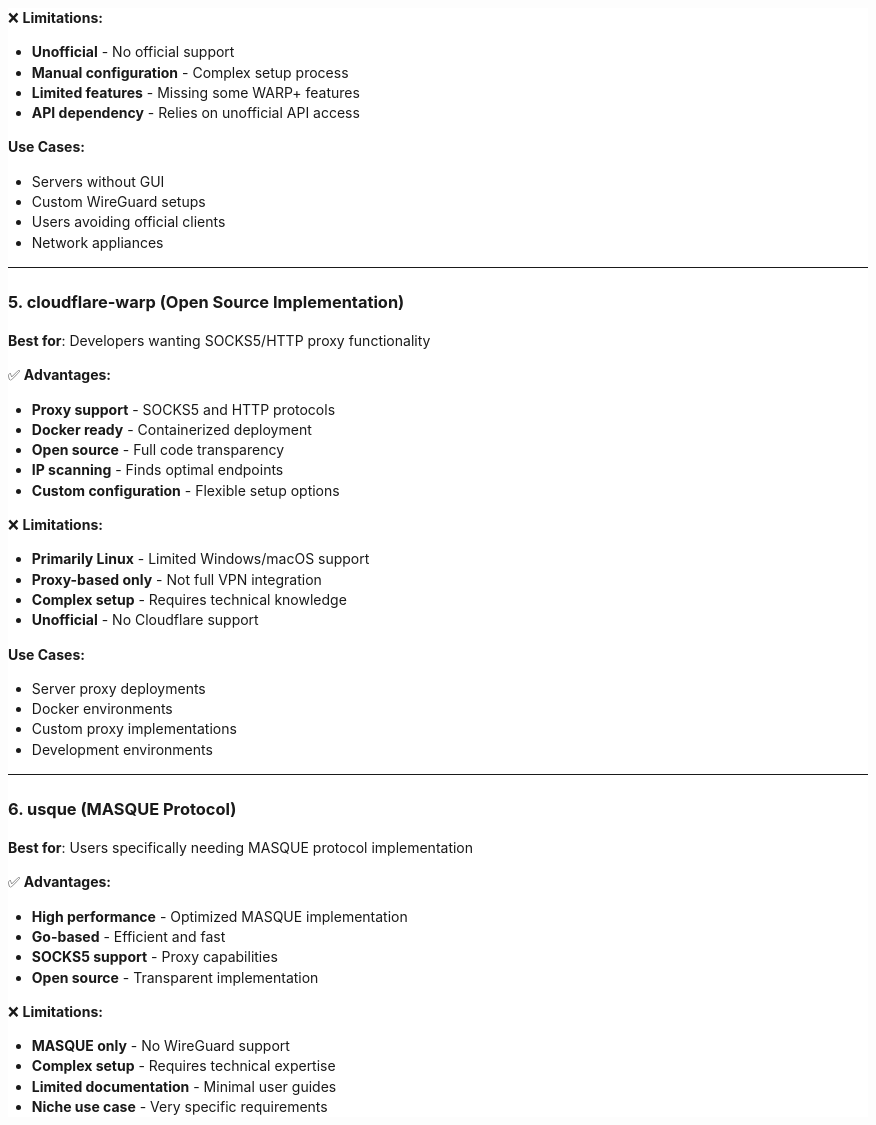 ❌ **Limitations:**
- **Unofficial** - No official support
- **Manual configuration** - Complex setup process
- **Limited features** - Missing some WARP+ features
- **API dependency** - Relies on unofficial API access

**Use Cases:**
- Servers without GUI
- Custom WireGuard setups
- Users avoiding official clients
- Network appliances

---

### 5. cloudflare-warp (Open Source Implementation)

**Best for**: Developers wanting SOCKS5/HTTP proxy functionality

✅ **Advantages:**
- **Proxy support** - SOCKS5 and HTTP protocols
- **Docker ready** - Containerized deployment
- **Open source** - Full code transparency
- **IP scanning** - Finds optimal endpoints
- **Custom configuration** - Flexible setup options

❌ **Limitations:**
- **Primarily Linux** - Limited Windows/macOS support
- **Proxy-based only** - Not full VPN integration
- **Complex setup** - Requires technical knowledge
- **Unofficial** - No Cloudflare support

**Use Cases:**
- Server proxy deployments
- Docker environments
- Custom proxy implementations
- Development environments

---

### 6. usque (MASQUE Protocol)

**Best for**: Users specifically needing MASQUE protocol implementation

✅ **Advantages:**
- **High performance** - Optimized MASQUE implementation
- **Go-based** - Efficient and fast
- **SOCKS5 support** - Proxy capabilities
- **Open source** - Transparent implementation

❌ **Limitations:**
- **MASQUE only** - No WireGuard support
- **Complex setup** - Requires technical expertise
- **Limited documentation** - Minimal user guides
- **Niche use case** - Very specific requirements
